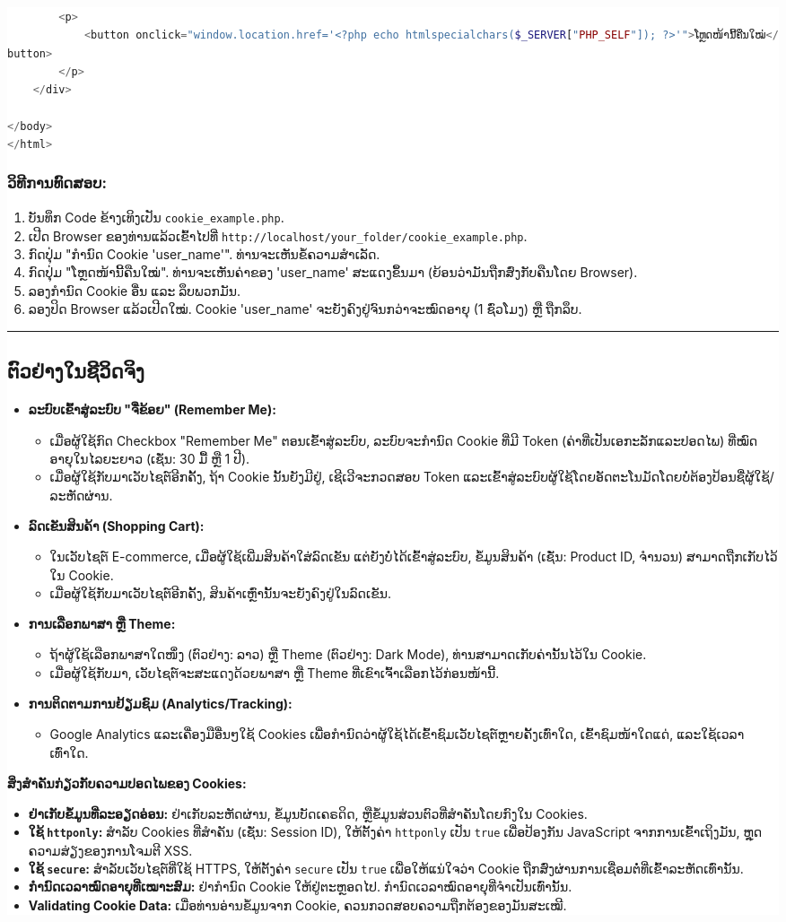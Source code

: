 ```php
        <p>
            <button onclick="window.location.href='<?php echo htmlspecialchars($_SERVER["PHP_SELF"]); ?>'">ໂຫຼດໜ້ານີ້ຄືນໃໝ່</button>
        </p>
    </div>

</body>
</html>
```

### ວິທີການທົດສອບ:

1.  ບັນທຶກ Code ຂ້າງເທິງເປັນ `cookie_example.php`.
2.  ເປີດ Browser ຂອງທ່ານແລ້ວເຂົ້າໄປທີ່ `http://localhost/your_folder/cookie_example.php`.
3.  ກົດປຸ່ມ "ກຳນົດ Cookie 'user\_name'". ທ່ານຈະເຫັນຂໍ້ຄວາມສຳເລັດ.
4.  ກົດປຸ່ມ "ໂຫຼດໜ້ານີ້ຄືນໃໝ່". ທ່ານຈະເຫັນຄ່າຂອງ 'user\_name' ສະແດງຂຶ້ນມາ (ຍ້ອນວ່າມັນຖືກສົ່ງກັບຄືນໂດຍ Browser).
5.  ລອງກຳນົດ Cookie ອື່ນ ແລະ ລຶບພວກມັນ.
6.  ລອງປິດ Browser ແລ້ວເປີດໃໝ່. Cookie 'user\_name' ຈະຍັງຄົງຢູ່ຈົນກວ່າຈະໝົດອາຍຸ (1 ຊົ່ວໂມງ) ຫຼື ຖືກລຶບ.

-----

## ຕົວຢ່າງໃນຊີວິດຈິງ

  * **ລະບົບເຂົ້າສູ່ລະບົບ "ຈື່ຂ້ອຍ" (Remember Me):**

      * ເມື່ອຜູ້ໃຊ້ກົດ Checkbox "Remember Me" ຕອນເຂົ້າສູ່ລະບົບ, ລະບົບຈະກຳນົດ Cookie ທີ່ມີ Token (ຄ່າທີ່ເປັນເອກະລັກແລະປອດໄພ) ທີ່ໝົດອາຍຸໃນໄລຍະຍາວ (ເຊັ່ນ: 30 ມື້ ຫຼື 1 ປີ).
      * ເມື່ອຜູ້ໃຊ້ກັບມາເວັບໄຊຕ໌ອີກຄັ້ງ, ຖ້າ Cookie ນັ້ນຍັງມີຢູ່, ເຊີເວີຈະກວດສອບ Token ແລະເຂົ້າສູ່ລະບົບຜູ້ໃຊ້ໂດຍອັດຕະໂນມັດໂດຍບໍ່ຕ້ອງປ້ອນຊື່ຜູ້ໃຊ້/ລະຫັດຜ່ານ.

  * **ລົດເຂັນສິນຄ້າ (Shopping Cart):**

      * ໃນເວັບໄຊຕ໌ E-commerce, ເມື່ອຜູ້ໃຊ້ເພີ່ມສິນຄ້າໃສ່ລົດເຂັນ ແຕ່ຍັງບໍ່ໄດ້ເຂົ້າສູ່ລະບົບ, ຂໍ້ມູນສິນຄ້າ (ເຊັ່ນ: Product ID, ຈໍານວນ) ສາມາດຖືກເກັບໄວ້ໃນ Cookie.
      * ເມື່ອຜູ້ໃຊ້ກັບມາເວັບໄຊຕ໌ອີກຄັ້ງ, ສິນຄ້າເຫຼົ່ານັ້ນຈະຍັງຄົງຢູ່ໃນລົດເຂັນ.

  * **ການເລືອກພາສາ ຫຼື Theme:**

      * ຖ້າຜູ້ໃຊ້ເລືອກພາສາໃດໜຶ່ງ (ຕົວຢ່າງ: ລາວ) ຫຼື Theme (ຕົວຢ່າງ: Dark Mode), ທ່ານສາມາດເກັບຄ່ານັ້ນໄວ້ໃນ Cookie.
      * ເມື່ອຜູ້ໃຊ້ກັບມາ, ເວັບໄຊຕ໌ຈະສະແດງດ້ວຍພາສາ ຫຼື Theme ທີ່ເຂົາເຈົ້າເລືອກໄວ້ກ່ອນໜ້ານີ້.

  * **ການຕິດຕາມການຢ້ຽມຊົມ (Analytics/Tracking):**

      * Google Analytics ແລະເຄື່ອງມືອື່ນໆໃຊ້ Cookies ເພື່ອກຳນົດວ່າຜູ້ໃຊ້ໄດ້ເຂົ້າຊົມເວັບໄຊຕ໌ຫຼາຍຄັ້ງເທົ່າໃດ, ເຂົ້າຊົມໜ້າໃດແດ່, ແລະໃຊ້ເວລາເທົ່າໃດ.

**ສິ່ງສໍາຄັນກ່ຽວກັບຄວາມປອດໄພຂອງ Cookies:**

  * **ຢ່າເກັບຂໍ້ມູນທີ່ລະອຽດອ່ອນ:** ຢ່າເກັບລະຫັດຜ່ານ, ຂໍ້ມູນບັດເຄຣດິດ, ຫຼືຂໍ້ມູນສ່ວນຕົວທີ່ສຳຄັນໂດຍກົງໃນ Cookies.
  * **ໃຊ້ `httponly`:** ສໍາລັບ Cookies ທີ່ສໍາຄັນ (ເຊັ່ນ: Session ID), ໃຫ້ຕັ້ງຄ່າ `httponly` ເປັນ `true` ເພື່ອປ້ອງກັນ JavaScript ຈາກການເຂົ້າເຖິງມັນ, ຫຼຸດຄວາມສ່ຽງຂອງການໂຈມຕີ XSS.
  * **ໃຊ້ `secure`:** ສໍາລັບເວັບໄຊຕ໌ທີ່ໃຊ້ HTTPS, ໃຫ້ຕັ້ງຄ່າ `secure` ເປັນ `true` ເພື່ອໃຫ້ແນ່ໃຈວ່າ Cookie ຖືກສົ່ງຜ່ານການເຊື່ອມຕໍ່ທີ່ເຂົ້າລະຫັດເທົ່ານັ້ນ.
  * **ກຳນົດເວລາໝົດອາຍຸທີ່ເໝາະສົມ:** ຢ່າກຳນົດ Cookie ໃຫ້ຢູ່ຕະຫຼອດໄປ. ກຳນົດເວລາໝົດອາຍຸທີ່ຈຳເປັນເທົ່ານັ້ນ.
  * **Validating Cookie Data:** ເມື່ອທ່ານອ່ານຂໍ້ມູນຈາກ Cookie, ຄວນກວດສອບຄວາມຖືກຕ້ອງຂອງມັນສະເໝີ.
